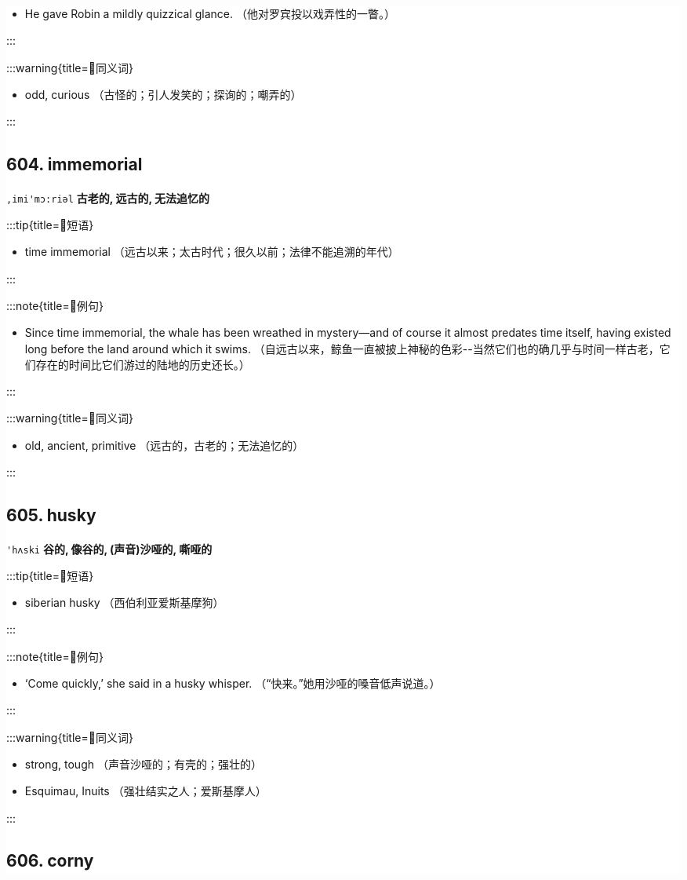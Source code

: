 - He gave Robin a mildly quizzical glance. （他对罗宾投以戏弄性的一瞥。）

:::

:::warning{title=🤔同义词}

- odd, curious （古怪的；引人发笑的；探询的；嘲弄的）

:::


## 604. immemorial

`,imi'mɔ:riəl`  **古老的, 远古的, 无法追忆的**

:::tip{title=🤩短语}

- time immemorial （远古以来；太古时代；很久以前；法律不能追溯的年代）

:::

:::note{title=🎤例句}

- Since time immemorial, the whale has been wreathed in mystery—and of course it almost predates time itself, having existed long before the land around which it swims. （自远古以来，鲸鱼一直被披上神秘的色彩--当然它们也的确几乎与时间一样古老，它们存在的时间比它们游过的陆地的历史还长。）

:::

:::warning{title=🤔同义词}

- old, ancient, primitive （远古的，古老的；无法追忆的）

:::


## 605. husky

`'hʌski`  **谷的, 像谷的, (声音)沙哑的, 嘶哑的**

:::tip{title=🤩短语}

- siberian husky （西伯利亚爱斯基摩狗）

:::

:::note{title=🎤例句}

- ‘Come quickly,’ she said in a husky whisper. （“快来。”她用沙哑的嗓音低声说道。）

:::

:::warning{title=🤔同义词}

- strong, tough （声音沙哑的；有壳的；强壮的）

- Esquimau, Inuits （强壮结实之人；爱斯基摩人）

:::


## 606. corny
